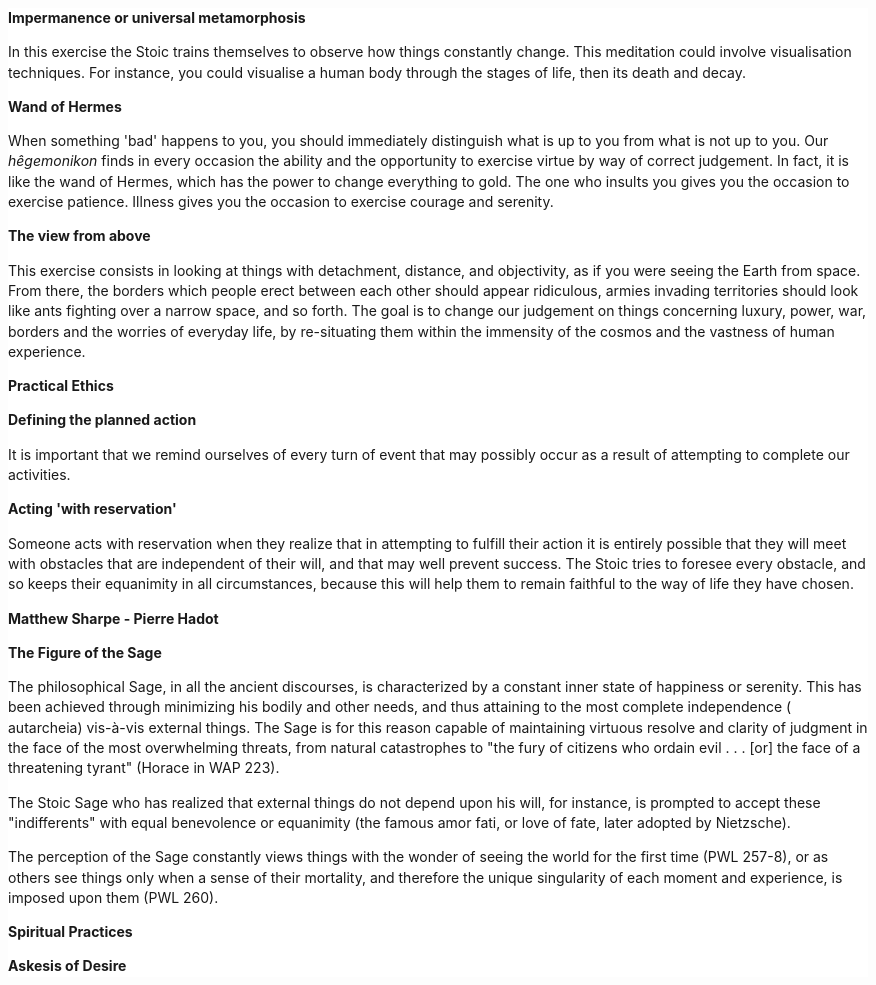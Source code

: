 **Impermanence or universal metamorphosis**

In this exercise the Stoic trains themselves to observe how things constantly change. This meditation could involve visualisation techniques. For instance, you could visualise a human body through the stages of life, then its death and decay.

**Wand of Hermes**

When something 'bad' happens to you, you should immediately distinguish what is up to you from what is not up to you. Our _hêgemonikon_ finds in every occasion the ability and the opportunity to exercise virtue by way of correct judgement. In fact, it is like the wand of Hermes, which has the power to change everything to gold. The one who insults you gives you the occasion to exercise patience. Illness gives you the occasion to exercise courage and serenity.

**The view from above**

This exercise consists in looking at things with detachment, distance, and objectivity, as if you were seeing the Earth from space. From there, the borders which people erect between each other should appear ridiculous, armies invading territories should look like ants fighting over a narrow space, and so forth. The goal is to change our judgement on things concerning luxury, power, war, borders and the worries of everyday life, by re-situating them within the immensity of the cosmos and the vastness of human experience.

**Practical Ethics**

**Defining the planned action**

It is important that we remind ourselves of every turn of event that may possibly occur as a result of attempting to complete our activities.

**Acting 'with reservation'**

Someone acts with reservation when they realize that in attempting to fulfill their action it is entirely possible that they will meet with obstacles that are independent of their will, and that may well prevent success. The Stoic tries to foresee every obstacle, and so keeps their equanimity in all circumstances, because this will help them to remain faithful to the way of life they have chosen.

**Matthew Sharpe - Pierre Hadot**

**The Figure of the Sage**

The philosophical Sage, in all the ancient discourses, is characterized by a constant inner state of happiness or serenity. This has been achieved through minimizing his bodily and other needs, and thus attaining to the most complete independence ( autarcheia) vis-à-vis external things. The Sage is for this reason capable of maintaining virtuous resolve and clarity of judgment in the face of the most overwhelming threats, from natural catastrophes to "the fury of citizens who ordain evil . . . [or] the face of a threatening tyrant" (Horace in WAP 223).

The Stoic Sage who has realized that external things do not depend upon his will, for instance, is prompted to accept these "indifferents" with equal benevolence or equanimity (the famous amor fati, or love of fate, later adopted by Nietzsche).

The perception of the Sage constantly views things with the wonder of seeing the world for the first time (PWL 257-8), or as others see things only when a sense of their mortality, and therefore the unique singularity of each moment and experience, is imposed upon them (PWL 260).

**Spiritual Practices**

**Askesis of Desire**
